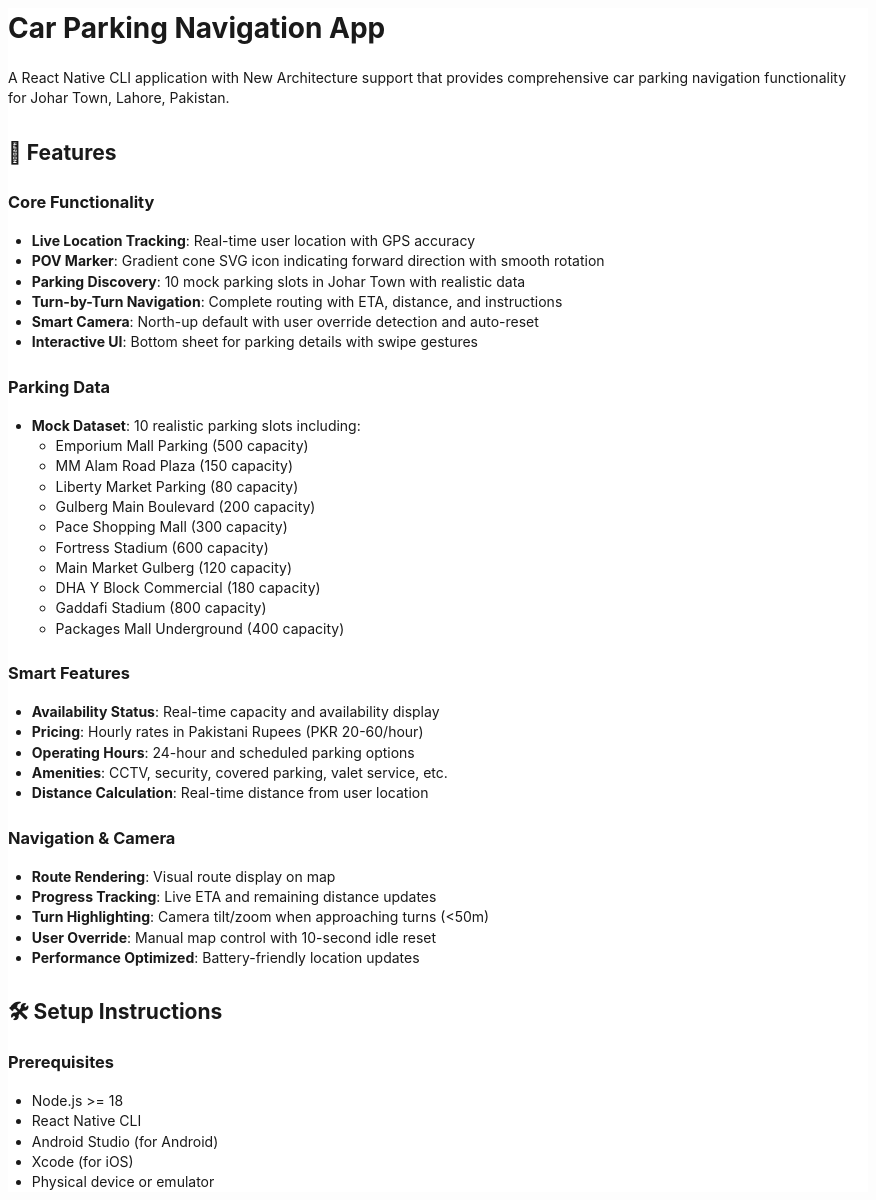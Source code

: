 # Car Parking Navigation App

A React Native CLI application with New Architecture support that provides comprehensive car parking navigation functionality for Johar Town, Lahore, Pakistan.

## 🚗 Features

### Core Functionality
- **Live Location Tracking**: Real-time user location with GPS accuracy
- **POV Marker**: Gradient cone SVG icon indicating forward direction with smooth rotation
- **Parking Discovery**: 10 mock parking slots in Johar Town with realistic data
- **Turn-by-Turn Navigation**: Complete routing with ETA, distance, and instructions
- **Smart Camera**: North-up default with user override detection and auto-reset
- **Interactive UI**: Bottom sheet for parking details with swipe gestures

### Parking Data
- **Mock Dataset**: 10 realistic parking slots including:
  - Emporium Mall Parking (500 capacity)
  - MM Alam Road Plaza (150 capacity)
  - Liberty Market Parking (80 capacity)
  - Gulberg Main Boulevard (200 capacity)
  - Pace Shopping Mall (300 capacity)
  - Fortress Stadium (600 capacity)
  - Main Market Gulberg (120 capacity)
  - DHA Y Block Commercial (180 capacity)
  - Gaddafi Stadium (800 capacity)
  - Packages Mall Underground (400 capacity)

### Smart Features
- **Availability Status**: Real-time capacity and availability display
- **Pricing**: Hourly rates in Pakistani Rupees (PKR 20-60/hour)
- **Operating Hours**: 24-hour and scheduled parking options
- **Amenities**: CCTV, security, covered parking, valet service, etc.
- **Distance Calculation**: Real-time distance from user location

### Navigation & Camera
- **Route Rendering**: Visual route display on map
- **Progress Tracking**: Live ETA and remaining distance updates
- **Turn Highlighting**: Camera tilt/zoom when approaching turns (<50m)
- **User Override**: Manual map control with 10-second idle reset
- **Performance Optimized**: Battery-friendly location updates

## 🛠 Setup Instructions

### Prerequisites
- Node.js >= 18
- React Native CLI
- Android Studio (for Android)
- Xcode (for iOS)
- Physical device or emulator
